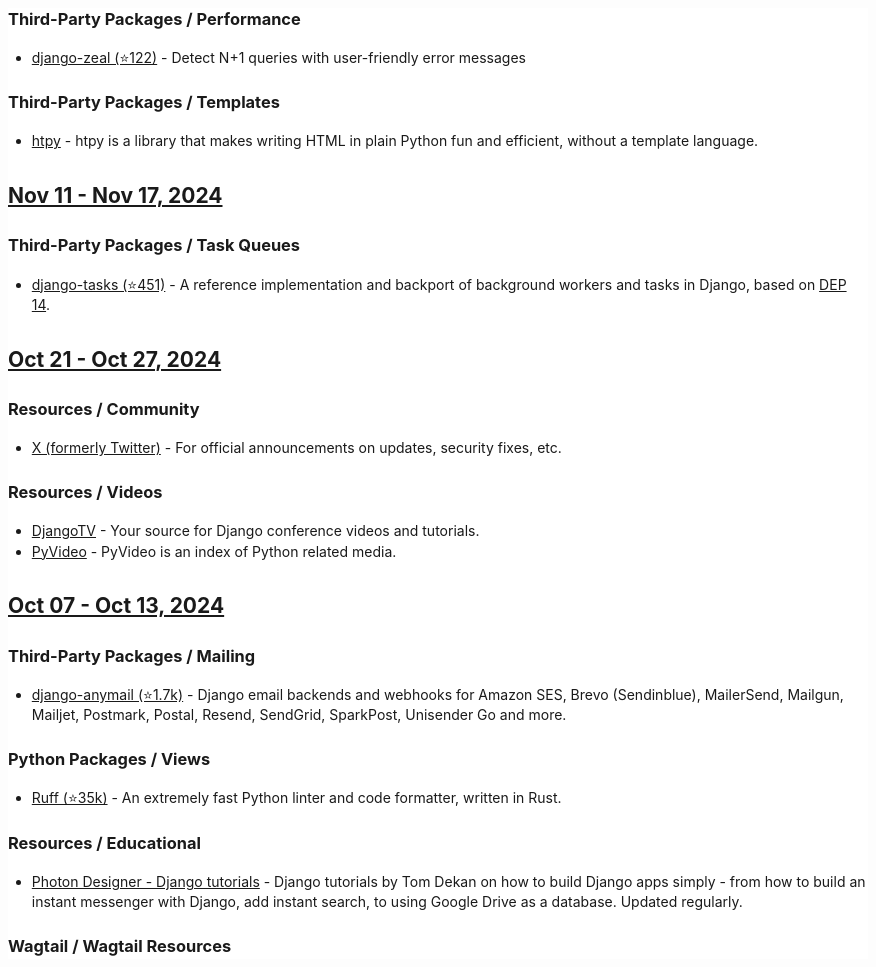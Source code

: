 ### Third-Party Packages / Performance

*   [django-zeal (⭐122)](https://github.com/taobojlen/django-zeal) - Detect N+1 queries with user-friendly error messages

### Third-Party Packages / Templates

*   [htpy](https://htpy.dev/) - htpy is a library that makes writing HTML in plain Python fun and efficient, without a template language.

## [Nov 11 - Nov 17, 2024](/content/2024/46/README.md)

### Third-Party Packages / Task Queues

*   [django-tasks (⭐451)](https://github.com/realOrangeOne/django-tasks) -  A reference implementation and backport of background workers and tasks in Django, based on [DEP 14](https://www.djangoproject.com/weblog/2024/may/29/django-enhancement-proposal-14-background-workers/).

## [Oct 21 - Oct 27, 2024](/content/2024/43/README.md)

### Resources / Community

*   [X (formerly Twitter)](https://x.com/djangoproject/) - For official announcements on updates, security fixes, etc.

### Resources / Videos

*   [DjangoTV](https://djangotv.com) - Your source for Django conference videos and tutorials.
*   [PyVideo](https://pyvideo.org) - PyVideo is an index of Python related media.

## [Oct 07 - Oct 13, 2024](/content/2024/41/README.md)

### Third-Party Packages / Mailing

*   [django-anymail (⭐1.7k)](https://github.com/anymail/django-anymail) - Django email backends and webhooks for Amazon SES, Brevo (Sendinblue), MailerSend, Mailgun, Mailjet, Postmark, Postal, Resend, SendGrid, SparkPost, Unisender Go and more.

### Python Packages / Views

*   [Ruff (⭐35k)](https://github.com/astral-sh/ruff) - An extremely fast Python linter and code formatter, written in Rust.

### Resources / Educational

*   [Photon Designer - Django tutorials](https://photondesigner.com/articles) - Django tutorials by Tom Dekan on how to build Django apps simply - from how to build an instant messenger with Django, add instant search, to using Google Drive as a database. Updated regularly.

### Wagtail / Wagtail Resources
